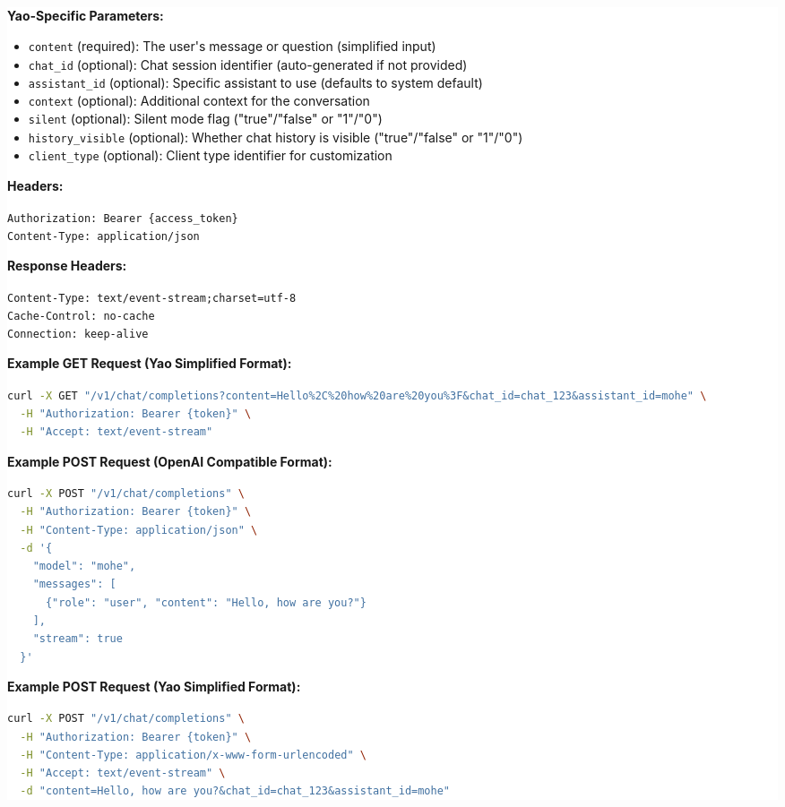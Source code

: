**Yao-Specific Parameters:**

- `content` (required): The user's message or question (simplified input)
- `chat_id` (optional): Chat session identifier (auto-generated if not provided)
- `assistant_id` (optional): Specific assistant to use (defaults to system default)
- `context` (optional): Additional context for the conversation
- `silent` (optional): Silent mode flag ("true"/"false" or "1"/"0")
- `history_visible` (optional): Whether chat history is visible ("true"/"false" or "1"/"0")
- `client_type` (optional): Client type identifier for customization

**Headers:**

```
Authorization: Bearer {access_token}
Content-Type: application/json
```

**Response Headers:**

```
Content-Type: text/event-stream;charset=utf-8
Cache-Control: no-cache
Connection: keep-alive
```

**Example GET Request (Yao Simplified Format):**

```bash
curl -X GET "/v1/chat/completions?content=Hello%2C%20how%20are%20you%3F&chat_id=chat_123&assistant_id=mohe" \
  -H "Authorization: Bearer {token}" \
  -H "Accept: text/event-stream"
```

**Example POST Request (OpenAI Compatible Format):**

```bash
curl -X POST "/v1/chat/completions" \
  -H "Authorization: Bearer {token}" \
  -H "Content-Type: application/json" \
  -d '{
    "model": "mohe",
    "messages": [
      {"role": "user", "content": "Hello, how are you?"}
    ],
    "stream": true
  }'
```

**Example POST Request (Yao Simplified Format):**

```bash
curl -X POST "/v1/chat/completions" \
  -H "Authorization: Bearer {token}" \
  -H "Content-Type: application/x-www-form-urlencoded" \
  -H "Accept: text/event-stream" \
  -d "content=Hello, how are you?&chat_id=chat_123&assistant_id=mohe"
```

